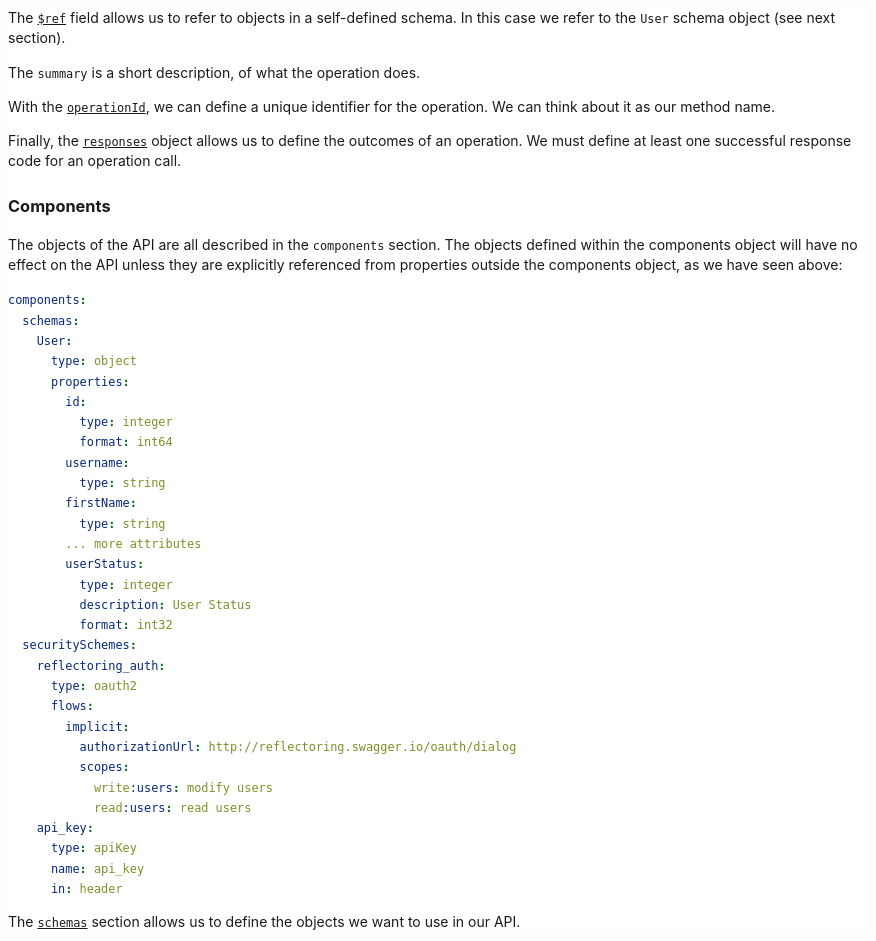 The [`$ref`](https://github.com/OAI/OpenAPI-Specification/blob/master/versions/3.0.2.md#fixed-fields-8) field allows us to refer to objects in a self-defined schema. In this case we refer to the `User` schema object (see next section).

The `summary` is a short description, of what the operation does.

With the [`operationId`](https://github.com/OAI/OpenAPI-Specification/blob/master/versions/3.0.2.md#fixed-fields-8), we can define a unique identifier for the operation. We can think about it as our method name.

Finally, the [`responses`](https://github.com/OAI/OpenAPI-Specification/blob/master/versions/3.0.2.md#responsesObject) object allows us to define the outcomes of an operation. We must define at least one successful response code for an operation call. 

### Components

The objects of the API are all described in the `components` section. The objects defined within the components object will have no effect on the API unless they are explicitly referenced from properties outside the components object, as we have seen above:

```yaml
components:
  schemas:
    User:
      type: object
      properties:
        id:
          type: integer
          format: int64
        username:
          type: string
        firstName:
          type: string
        ... more attributes
        userStatus:
          type: integer
          description: User Status
          format: int32
  securitySchemes:
    reflectoring_auth:
      type: oauth2
      flows:
        implicit:
          authorizationUrl: http://reflectoring.swagger.io/oauth/dialog
          scopes:
            write:users: modify users
            read:users: read users
    api_key:
      type: apiKey
      name: api_key
      in: header
```

The [`schemas`](https://github.com/OAI/OpenAPI-Specification/blob/master/versions/3.0.2.md#schema-object) section allows us to define the objects we want to use in our API.
